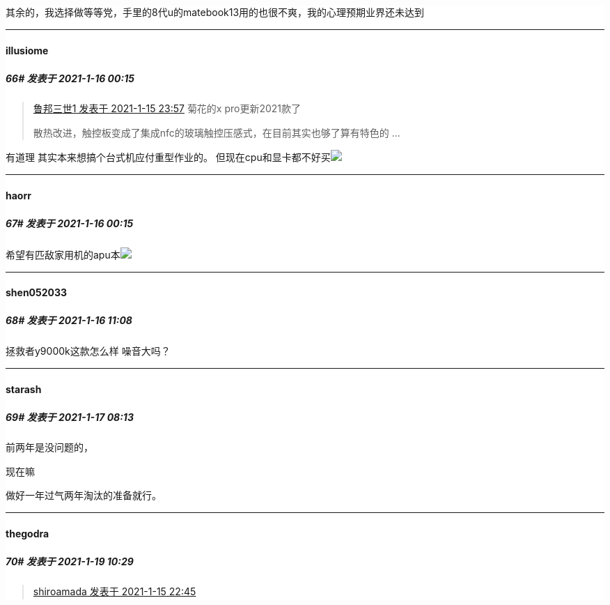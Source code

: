 其余的，我选择做等等党，手里的8代u的matebook13用的也很不爽，我的心理预期业界还未达到


-----

####  illusiome  
##### 66#       发表于 2021-1-16 00:15


<blockquote><a href="httphttps://bbs.saraba1st.com/2b/forum.php?mod=redirect&amp;goto=findpost&amp;pid=50048390&amp;ptid=1982822" target="_blank">鲁邦三世1 发表于 2021-1-15 23:57</a>
菊花的x pro更新2021款了

散热改进，触控板变成了集成nfc的玻璃触控压感式，在目前其实也够了算有特色的 ...</blockquote>
有道理
其实本来想搞个台式机应付重型作业的。
但现在cpu和显卡都不好买<img src="https://static.saraba1st.com/image/smiley/face2017/001.png" referrerpolicy="no-referrer">


-----

####  haorr  
##### 67#       发表于 2021-1-16 00:15


希望有匹敌家用机的apu本<img src="https://static.saraba1st.com/image/smiley/face2017/047.png" referrerpolicy="no-referrer">


-----

####  shen052033  
##### 68#       发表于 2021-1-16 11:08


拯救者y9000k这款怎么样 噪音大吗？


-----

####  starash  
##### 69#       发表于 2021-1-17 08:13


前两年是没问题的，

现在嘛

做好一年过气两年淘汰的准备就行。


-----

####  thegodra  
##### 70#       发表于 2021-1-19 10:29


<blockquote><a href="httphttps://bbs.saraba1st.com/2b/forum.php?mod=redirect&amp;goto=findpost&amp;pid=50047844&amp;ptid=1982822" target="_blank">shiroamada 发表于 2021-1-15 22:45</a>
